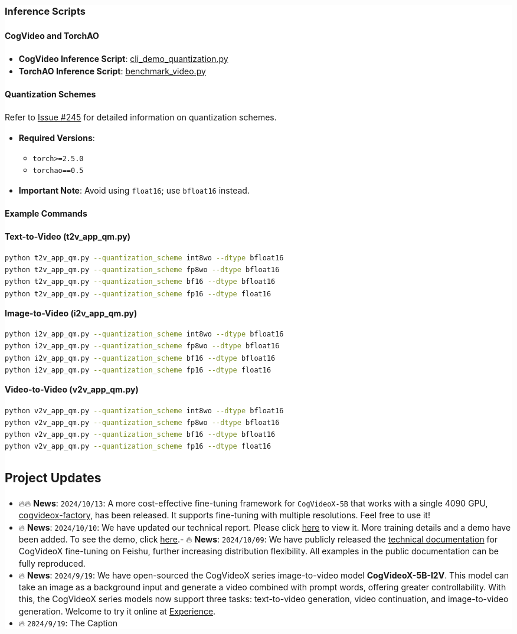 ### Inference Scripts

#### CogVideo and TorchAO

- **CogVideo Inference Script**: [cli_demo_quantization.py](https://github.com/THUDM/CogVideo/blob/main/inference/cli_demo_quantization.py)
- **TorchAO Inference Script**: [benchmark_video.py](https://github.com/sayakpaul/diffusers-torchao/blob/main/inference/benchmark_video.py)

#### Quantization Schemes

Refer to [Issue #245](https://github.com/THUDM/CogVideo/issues/245) for detailed information on quantization schemes.

- **Required Versions**:
  - `torch>=2.5.0`
  - `torchao==0.5`

- **Important Note**: Avoid using `float16`; use `bfloat16` instead.

#### Example Commands

**Text-to-Video (t2v_app_qm.py)**
```bash
python t2v_app_qm.py --quantization_scheme int8wo --dtype bfloat16
python t2v_app_qm.py --quantization_scheme fp8wo --dtype bfloat16
python t2v_app_qm.py --quantization_scheme bf16 --dtype bfloat16
python t2v_app_qm.py --quantization_scheme fp16 --dtype float16
```

**Image-to-Video (i2v_app_qm.py)**
```bash
python i2v_app_qm.py --quantization_scheme int8wo --dtype bfloat16
python i2v_app_qm.py --quantization_scheme fp8wo --dtype bfloat16
python i2v_app_qm.py --quantization_scheme bf16 --dtype bfloat16
python i2v_app_qm.py --quantization_scheme fp16 --dtype float16
```

**Video-to-Video (v2v_app_qm.py)**
```bash
python v2v_app_qm.py --quantization_scheme int8wo --dtype bfloat16
python v2v_app_qm.py --quantization_scheme fp8wo --dtype bfloat16
python v2v_app_qm.py --quantization_scheme bf16 --dtype bfloat16
python v2v_app_qm.py --quantization_scheme fp16 --dtype float16
```

## Project Updates

- 🔥🔥 **News**: ```2024/10/13```: A more cost-effective fine-tuning framework for `CogVideoX-5B` that works with a single 4090 GPU, [cogvideox-factory](https://github.com/a-r-r-o-w/cogvideox-factory), has been released. It supports fine-tuning with multiple resolutions. Feel free to use it!
- 🔥 **News**: ```2024/10/10```: We have updated our technical report. Please click [here](https://arxiv.org/pdf/2408.06072) to view it. More training details and a demo have been added. To see the demo, click [here](https://yzy-thu.github.io/CogVideoX-demo/).- 🔥 **News**: ```2024/10/09```: We have publicly released the [technical documentation](https://zhipu-ai.feishu.cn/wiki/DHCjw1TrJiTyeukfc9RceoSRnCh) for CogVideoX fine-tuning on Feishu, further increasing distribution flexibility. All examples in the public documentation can be fully reproduced.
- 🔥 **News**: ```2024/9/19```: We have open-sourced the CogVideoX series image-to-video model **CogVideoX-5B-I2V**.
  This model can take an image as a background input and generate a video combined with prompt words, offering greater
  controllability. With this, the CogVideoX series models now support three tasks: text-to-video generation, video
  continuation, and image-to-video generation. Welcome to try it online
  at [Experience](https://huggingface.co/spaces/THUDM/CogVideoX-5B-Space).
- 🔥 ```2024/9/19```: The Caption